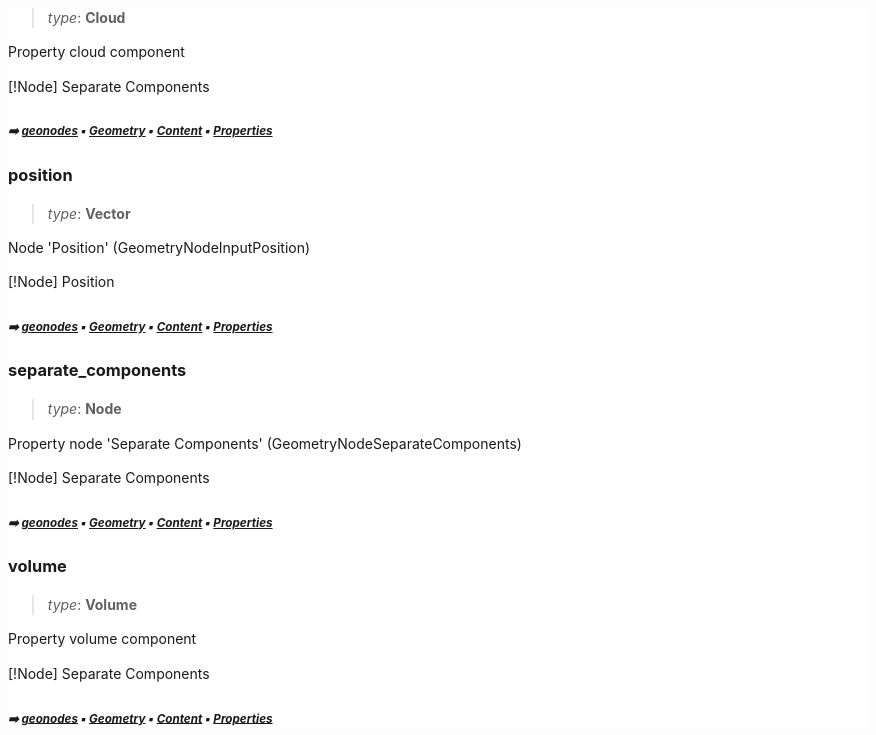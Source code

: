 > _type_: **Cloud**
>

Property cloud component

[!Node] Separate Components

##### <sub>:arrow_right: [geonodes](index.md#geonodes) :black_small_square: [Geometry](geono-geome-geometry.md#geometry) :black_small_square: [Content](geono-geome-geometry.md#content) :black_small_square: [Properties](geono-geome-geometry.md#properties)</sub>

### position

> _type_: **Vector**
>

Node 'Position' (GeometryNodeInputPosition)

[!Node] Position

##### <sub>:arrow_right: [geonodes](index.md#geonodes) :black_small_square: [Geometry](geono-geome-geometry.md#geometry) :black_small_square: [Content](geono-geome-geometry.md#content) :black_small_square: [Properties](geono-geome-geometry.md#properties)</sub>

### separate_components

> _type_: **Node**
>

Property node 'Separate Components' (GeometryNodeSeparateComponents)

[!Node] Separate Components

##### <sub>:arrow_right: [geonodes](index.md#geonodes) :black_small_square: [Geometry](geono-geome-geometry.md#geometry) :black_small_square: [Content](geono-geome-geometry.md#content) :black_small_square: [Properties](geono-geome-geometry.md#properties)</sub>

### volume

> _type_: **Volume**
>

Property volume component

[!Node] Separate Components

##### <sub>:arrow_right: [geonodes](index.md#geonodes) :black_small_square: [Geometry](geono-geome-geometry.md#geometry) :black_small_square: [Content](geono-geome-geometry.md#content) :black_small_square: [Properties](geono-geome-geometry.md#properties)</sub>

